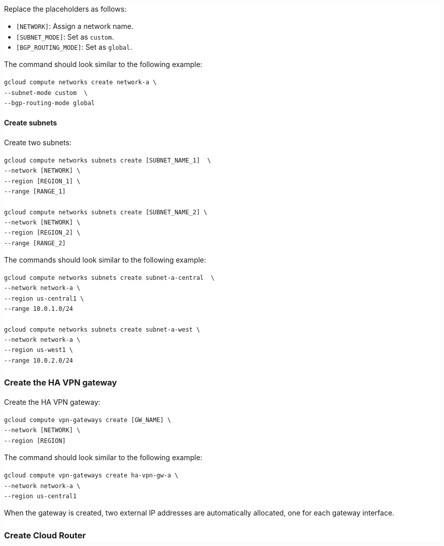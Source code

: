 Replace the placeholders as follows:

- `[NETWORK]`: Assign a network name.
- `[SUBNET_MODE]`: Set as `custom`.
- `[BGP_ROUTING_MODE]`: Set as `global`.

The command should look similar to the following example:

    gcloud compute networks create network-a \
    --subnet-mode custom  \
    --bgp-routing-mode global

#### Create subnets

Create two subnets:

    gcloud compute networks subnets create [SUBNET_NAME_1]  \
    --network [NETWORK] \
    --region [REGION_1] \
    --range [RANGE_1]

    gcloud compute networks subnets create [SUBNET_NAME_2] \
    --network [NETWORK] \
    --region [REGION_2] \
    --range [RANGE_2]

The commands should look similar to the following example:

    gcloud compute networks subnets create subnet-a-central  \
    --network network-a \
    --region us-central1 \
    --range 10.0.1.0/24

    gcloud compute networks subnets create subnet-a-west \
    --network network-a \
    --region us-west1 \
    --range 10.0.2.0/24

### Create the HA VPN gateway

Create the HA VPN gateway:

    gcloud compute vpn-gateways create [GW_NAME] \
    --network [NETWORK] \
    --region [REGION]

The command should look similar to the following example:

    gcloud compute vpn-gateways create ha-vpn-gw-a \
    --network network-a \
    --region us-central1

When the gateway is created, two external IP addresses are automatically allocated,
one for each gateway interface.

### Create Cloud Router
